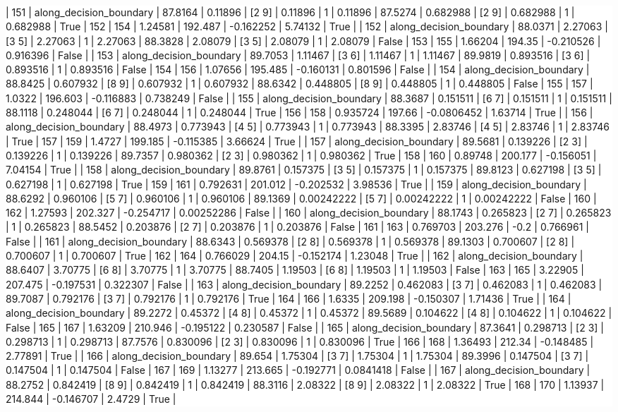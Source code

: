 | 151 | along_decision_boundary |     87.8164 | 0.11896     | [2 9]    |   0.11896     |      1 | 0.11896     |      87.5274 | 0.682988    | [2 9]     |    0.682988    |       1 | 0.682988    | True      |    152 |             154 |                1.24581  |              192.487   | -0.162252   |      5.74132     | True            |
| 152 | along_decision_boundary |     88.0371 | 2.27063     | [3 5]    |   2.27063     |      1 | 2.27063     |      88.3828 | 2.08079     | [3 5]     |    2.08079     |       1 | 2.08079     | False     |    153 |             155 |                1.66204  |              194.35    | -0.210526   |      0.916396    | False           |
| 153 | along_decision_boundary |     89.7053 | 1.11467     | [3 6]    |   1.11467     |      1 | 1.11467     |      89.9819 | 0.893516    | [3 6]     |    0.893516    |       1 | 0.893516    | False     |    154 |             156 |                1.07656  |              195.485   | -0.160131   |      0.801596    | False           |
| 154 | along_decision_boundary |     88.8425 | 0.607932    | [8 9]    |   0.607932    |      1 | 0.607932    |      88.6342 | 0.448805    | [8 9]     |    0.448805    |       1 | 0.448805    | False     |    155 |             157 |                1.0322   |              196.603   | -0.116883   |      0.738249    | False           |
| 155 | along_decision_boundary |     88.3687 | 0.151511    | [6 7]    |   0.151511    |      1 | 0.151511    |      88.1118 | 0.248044    | [6 7]     |    0.248044    |       1 | 0.248044    | True      |    156 |             158 |                0.935724 |              197.66    | -0.0806452  |      1.63714     | True            |
| 156 | along_decision_boundary |     88.4973 | 0.773943    | [4 5]    |   0.773943    |      1 | 0.773943    |      88.3395 | 2.83746     | [4 5]     |    2.83746     |       1 | 2.83746     | True      |    157 |             159 |                1.4727   |              199.185   | -0.115385   |      3.66624     | True            |
| 157 | along_decision_boundary |     89.5681 | 0.139226    | [2 3]    |   0.139226    |      1 | 0.139226    |      89.7357 | 0.980362    | [2 3]     |    0.980362    |       1 | 0.980362    | True      |    158 |             160 |                0.89748  |              200.177   | -0.156051   |      7.04154     | True            |
| 158 | along_decision_boundary |     89.8761 | 0.157375    | [3 5]    |   0.157375    |      1 | 0.157375    |      89.8123 | 0.627198    | [3 5]     |    0.627198    |       1 | 0.627198    | True      |    159 |             161 |                0.792631 |              201.012   | -0.202532   |      3.98536     | True            |
| 159 | along_decision_boundary |     88.6292 | 0.960106    | [5 7]    |   0.960106    |      1 | 0.960106    |      89.1369 | 0.00242222  | [5 7]     |    0.00242222  |       1 | 0.00242222  | False     |    160 |             162 |                1.27593  |              202.327   | -0.254717   |      0.00252286  | False           |
| 160 | along_decision_boundary |     88.1743 | 0.265823    | [2 7]    |   0.265823    |      1 | 0.265823    |      88.5452 | 0.203876    | [2 7]     |    0.203876    |       1 | 0.203876    | False     |    161 |             163 |                0.769703 |              203.276   | -0.2        |      0.766961    | False           |
| 161 | along_decision_boundary |     88.6343 | 0.569378    | [2 8]    |   0.569378    |      1 | 0.569378    |      89.1303 | 0.700607    | [2 8]     |    0.700607    |       1 | 0.700607    | True      |    162 |             164 |                0.766029 |              204.15    | -0.152174   |      1.23048     | True            |
| 162 | along_decision_boundary |     88.6407 | 3.70775     | [6 8]    |   3.70775     |      1 | 3.70775     |      88.7405 | 1.19503     | [6 8]     |    1.19503     |       1 | 1.19503     | False     |    163 |             165 |                3.22905  |              207.475   | -0.197531   |      0.322307    | False           |
| 163 | along_decision_boundary |     89.2252 | 0.462083    | [3 7]    |   0.462083    |      1 | 0.462083    |      89.7087 | 0.792176    | [3 7]     |    0.792176    |       1 | 0.792176    | True      |    164 |             166 |                1.6335   |              209.198   | -0.150307   |      1.71436     | True            |
| 164 | along_decision_boundary |     89.2272 | 0.45372     | [4 8]    |   0.45372     |      1 | 0.45372     |      89.5689 | 0.104622    | [4 8]     |    0.104622    |       1 | 0.104622    | False     |    165 |             167 |                1.63209  |              210.946   | -0.195122   |      0.230587    | False           |
| 165 | along_decision_boundary |     87.3641 | 0.298713    | [2 3]    |   0.298713    |      1 | 0.298713    |      87.7576 | 0.830096    | [2 3]     |    0.830096    |       1 | 0.830096    | True      |    166 |             168 |                1.36493  |              212.34    | -0.148485   |      2.77891     | True            |
| 166 | along_decision_boundary |     89.654  | 1.75304     | [3 7]    |   1.75304     |      1 | 1.75304     |      89.3996 | 0.147504    | [3 7]     |    0.147504    |       1 | 0.147504    | False     |    167 |             169 |                1.13277  |              213.665   | -0.192771   |      0.0841418   | False           |
| 167 | along_decision_boundary |     88.2752 | 0.842419    | [8 9]    |   0.842419    |      1 | 0.842419    |      88.3116 | 2.08322     | [8 9]     |    2.08322     |       1 | 2.08322     | True      |    168 |             170 |                1.13937  |              214.844   | -0.146707   |      2.4729      | True            |